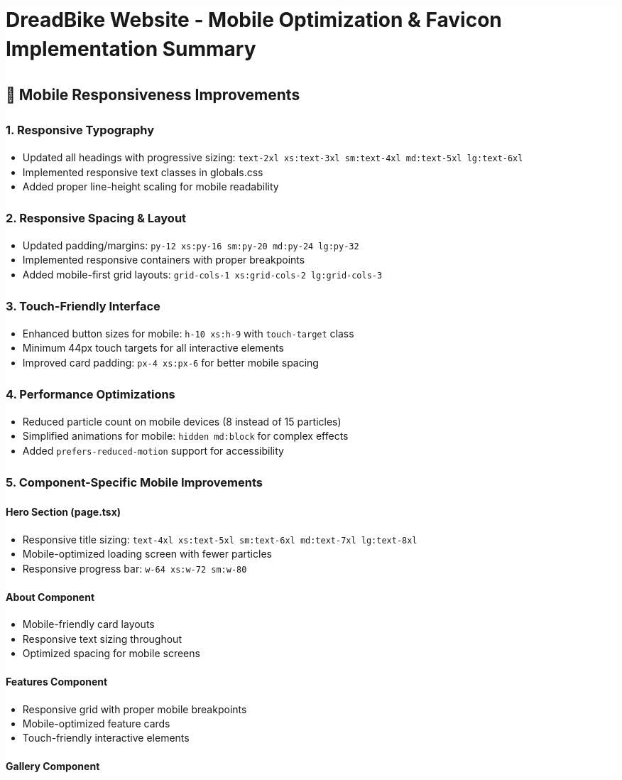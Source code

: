 # DreadBike Website - Mobile Optimization & Favicon Implementation Summary

## 🚀 Mobile Responsiveness Improvements

### 1. **Responsive Typography**

- Updated all headings with progressive sizing: `text-2xl xs:text-3xl sm:text-4xl md:text-5xl lg:text-6xl`
- Implemented responsive text classes in globals.css
- Added proper line-height scaling for mobile readability

### 2. **Responsive Spacing & Layout**

- Updated padding/margins: `py-12 xs:py-16 sm:py-20 md:py-24 lg:py-32`
- Implemented responsive containers with proper breakpoints
- Added mobile-first grid layouts: `grid-cols-1 xs:grid-cols-2 lg:grid-cols-3`

### 3. **Touch-Friendly Interface**

- Enhanced button sizes for mobile: `h-10 xs:h-9` with `touch-target` class
- Minimum 44px touch targets for all interactive elements
- Improved card padding: `px-4 xs:px-6` for better mobile spacing

### 4. **Performance Optimizations**

- Reduced particle count on mobile devices (8 instead of 15 particles)
- Simplified animations for mobile: `hidden md:block` for complex effects
- Added `prefers-reduced-motion` support for accessibility

### 5. **Component-Specific Mobile Improvements**

#### **Hero Section (page.tsx)**

- Responsive title sizing: `text-4xl xs:text-5xl sm:text-6xl md:text-7xl lg:text-8xl`
- Mobile-optimized loading screen with fewer particles
- Responsive progress bar: `w-64 xs:w-72 sm:w-80`

#### **About Component**

- Mobile-friendly card layouts
- Responsive text sizing throughout
- Optimized spacing for mobile screens

#### **Features Component**

- Responsive grid with proper mobile breakpoints
- Mobile-optimized feature cards
- Touch-friendly interactive elements

#### **Gallery Component**
